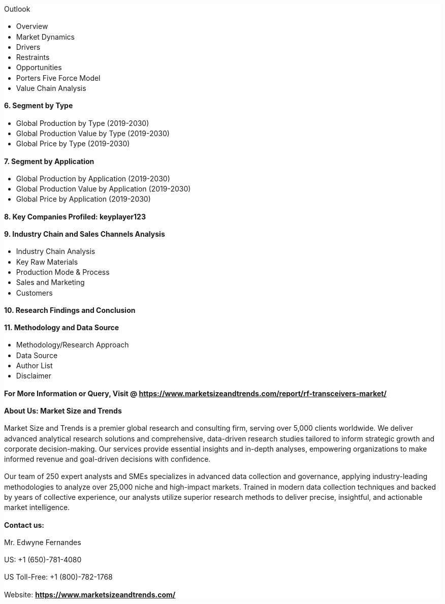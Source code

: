Outlook</strong></p><ul><li>Overview</li><li>Market Dynamics</li><li>Drivers</li><li>Restraints</li><li>Opportunities</li><li>Porters Five Force Model</li><li>Value Chain Analysis&nbsp;</li></ul><p><strong>6. Segment by Type</strong></p><ul><li>Global Production by Type (2019-2030)</li><li>Global Production Value by Type (2019-2030)</li><li>Global Price by Type (2019-2030)</li></ul><p><strong>7. Segment by Application</strong></p><ul><li>Global Production by Application (2019-2030)</li><li>Global Production Value by Application (2019-2030)</li><li>Global Price by Application (2019-2030)</li></ul><p><strong>8. Key Companies Profiled: keyplayer123</strong></p><p><strong>9. Industry Chain and Sales Channels Analysis</strong></p><ul><li>Industry Chain Analysis</li><li>Key Raw Materials</li><li>Production Mode &amp; Process</li><li>Sales and Marketing</li><li>Customers</li></ul><p><strong>10. Research Findings and Conclusion</strong></p><p><strong>11. Methodology and Data Source</strong></p><ul><li>Methodology/Research Approach</li><li>Data Source</li><li>Author List</li><li>Disclaimer</li></ul></p><p><strong>For More Information or Query, Visit @ <a href="https://www.marketsizeandtrends.com/report/rf-transceivers-market/">https://www.marketsizeandtrends.com/report/rf-transceivers-market/</a></strong></p><p><strong>About Us: Market Size and Trends</strong></p><p>Market Size and Trends is a premier global research and consulting firm, serving over 5,000 clients worldwide. We deliver advanced analytical research solutions and comprehensive, data-driven research studies tailored to inform strategic growth and corporate decision-making. Our services provide essential insights and in-depth analyses, empowering organizations to make informed revenue and goal-driven decisions with confidence.</p><p>Our team of 250 expert analysts and SMEs specializes in advanced data collection and governance, applying industry-leading methodologies to analyze over 25,000 niche and high-impact markets. Trained in modern data collection techniques and backed by years of collective experience, our analysts utilize superior research methods to deliver precise, insightful, and actionable market intelligence.</p><p><strong>Contact us:</strong></p><p>Mr. Edwyne Fernandes</p><p>US: +1 (650)-781-4080</p><p>US Toll-Free: +1 (800)-782-1768</p><p>Website: <strong><a href="https://www.marketsizeandtrends.com/">https://www.marketsizeandtrends.com/</a></strong></p>
